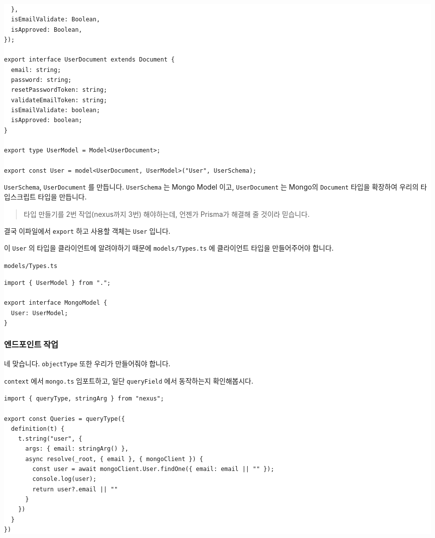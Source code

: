 ```tsx
  },
  isEmailValidate: Boolean,
  isApproved: Boolean,
});

export interface UserDocument extends Document {
  email: string;
  password: string;
  resetPasswordToken: string;
  validateEmailToken: string;
  isEmailValidate: boolean;
  isApproved: boolean;
}

export type UserModel = Model<UserDocument>;

export const User = model<UserDocument, UserModel>("User", UserSchema);
```

`UserSchema`, `UserDocument` 를 만듭니다. `UserSchema` 는 Mongo Model 이고, `UserDocument` 는 Mongo의 `Document` 타입을 확장하여 우리의 타입스크립트 타입을 만듭니다.

> 타입 만들기를 2번 작업(nexus까지 3번) 해야하는데, 언젠가 Prisma가 해결해 줄 것이라 믿습니다.

결국 이파일에서 `export` 하고 사용할 객체는 `User` 입니다.

이 `User` 의 타입을 클라이언트에 알려야하기 때문에 `models/Types.ts` 에 클라이언트 타입을 만들어주어야 합니다.

`models/Types.ts` 

```tsx
import { UserModel } from ".";

export interface MongoModel {
  User: UserModel;
}
```

### 엔드포인트 작업

네 맞습니다. `objectType` 또한 우리가 만들어줘야 합니다.

`context` 에서 `mongo.ts` 임포트하고, 일단 `queryField` 에서 동작하는지 확인해봅시다.

```tsx
import { queryType, stringArg } from "nexus";

export const Queries = queryType({
  definition(t) {
    t.string("user", {
      args: { email: stringArg() },
      async resolve(_root, { email }, { mongoClient }) {
        const user = await mongoClient.User.findOne({ email: email || "" });
        console.log(user);
        return user?.email || ""
      }
    })
  }
})
```
